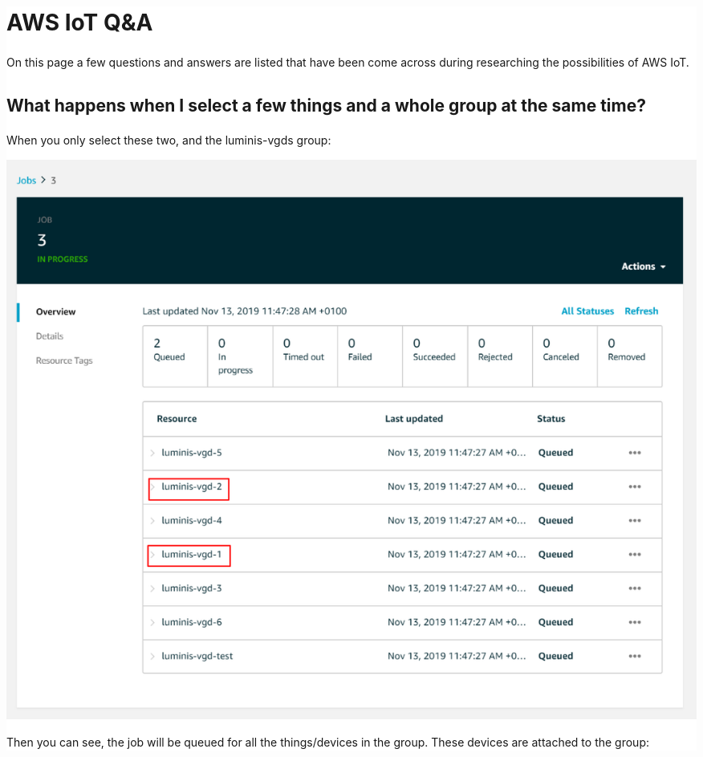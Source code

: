 # AWS IoT Q&A

On this page a few questions and answers are listed that have been come across during researching the possibilities of AWS IoT.

## **What happens when I select a few things and a whole group at the same time?**

When you only select these two, and the luminis-vgds group:

![](../.gitbook/assets/0.png)

Then you can see, the job will be queued for all the things/devices in the group. These devices are attached to the group:
